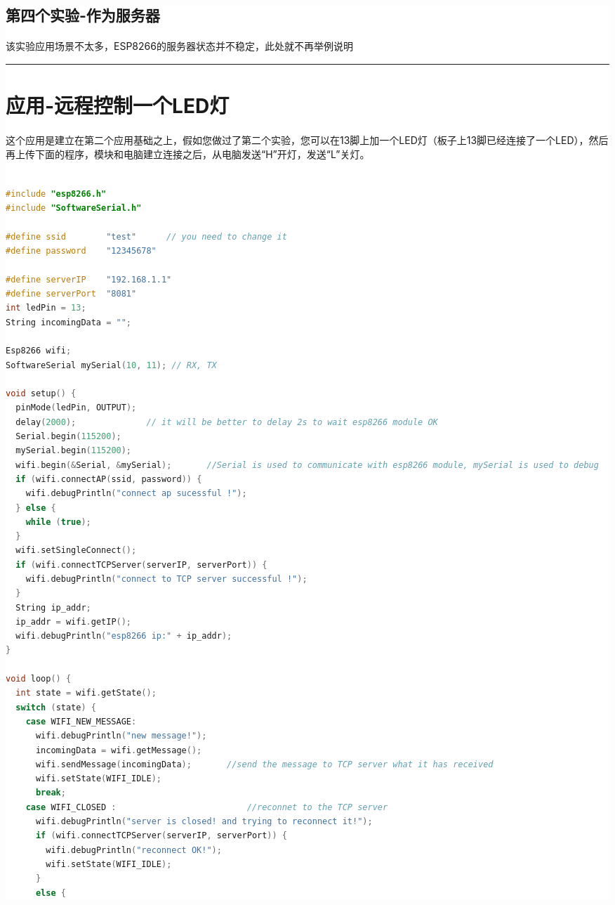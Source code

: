 
## 第四个实验-作为服务器
该实验应用场景不太多，ESP8266的服务器状态并不稳定，此处就不再举例说明

------

#  应用-远程控制一个LED灯
这个应用是建立在第二个应用基础之上，假如您做过了第二个实验，您可以在13脚上加一个LED灯（板子上13脚已经连接了一个LED），然后再上传下面的程序，模块和电脑建立连接之后，从电脑发送“H”开灯，发送“L”关灯。

```C++

#include "esp8266.h"
#include "SoftwareSerial.h"

#define ssid        "test"      // you need to change it 
#define password    "12345678"

#define serverIP    "192.168.1.1"
#define serverPort  "8081"
int ledPin = 13;
String incomingData = "";

Esp8266 wifi;
SoftwareSerial mySerial(10, 11); // RX, TX

void setup() {
  pinMode(ledPin, OUTPUT);
  delay(2000);              // it will be better to delay 2s to wait esp8266 module OK
  Serial.begin(115200);
  mySerial.begin(115200);
  wifi.begin(&Serial, &mySerial);       //Serial is used to communicate with esp8266 module, mySerial is used to debug
  if (wifi.connectAP(ssid, password)) {
    wifi.debugPrintln("connect ap sucessful !");
  } else {
    while (true);
  }
  wifi.setSingleConnect();
  if (wifi.connectTCPServer(serverIP, serverPort)) {
    wifi.debugPrintln("connect to TCP server successful !");
  }
  String ip_addr;
  ip_addr = wifi.getIP();
  wifi.debugPrintln("esp8266 ip:" + ip_addr);
}

void loop() {
  int state = wifi.getState();
  switch (state) {
    case WIFI_NEW_MESSAGE:
      wifi.debugPrintln("new message!");
      incomingData = wifi.getMessage();
      wifi.sendMessage(incomingData);       //send the message to TCP server what it has received
      wifi.setState(WIFI_IDLE);
      break;
    case WIFI_CLOSED :                          //reconnet to the TCP server
      wifi.debugPrintln("server is closed! and trying to reconnect it!");
      if (wifi.connectTCPServer(serverIP, serverPort)) {
        wifi.debugPrintln("reconnect OK!");
        wifi.setState(WIFI_IDLE);
      }
      else {
```